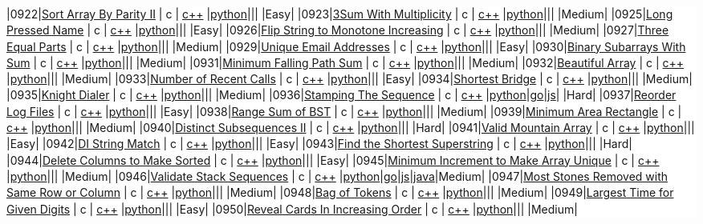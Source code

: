|0922|[Sort Array By Parity II](https://leetcode.com/problems/sort-array-by-parity-ii/) | c | [c++](./src/0922-Sort-Array-By-Parity-II/0922.cpp) |[python](./src/0922-Sort-Array-By-Parity-II/0922.py)||| |Easy|
|0923|[3Sum With Multiplicity](https://leetcode.com/problems/3sum-with-multiplicity/) | c | [c++](./src/0923-3Sum-With-Multiplicity/0923.cpp) |[python](./src/0923-3Sum-With-Multiplicity/0923.py)||| |Medium|
|0925|[Long Pressed Name](https://leetcode.com/problems/long-pressed-name/) | c | [c++](./src/0925-Long-Pressed-Name/0925.cpp) |[python](./src/0925-Long-Pressed-Name/0925.py)||| |Easy|
|0926|[Flip String to Monotone Increasing](https://leetcode.com/problems/flip-string-to-monotone-increasing/) | c | [c++](./src/0926-Flip-String-to-Monotone-Increasing/0926.cpp) |[python](./src/0926-Flip-String-to-Monotone-Increasing/0926.py)||| |Medium|
|0927|[Three Equal Parts](https://leetcode.com/problems/three-equal-parts/) | c | [c++](./src/0927-Three-Equal-Parts/0927.cpp) |[python](./src/0927-Three-Equal-Parts/0927.py)||| |Medium|
|0929|[Unique Email Addresses](https://leetcode.com/problems/unique-email-addresses/) | c | [c++](./src/0929-Unique-Email-Addresses/0929.cpp) |[python](./src/0929-Unique-Email-Addresses/0929.py)||| |Easy|
|0930|[Binary Subarrays With Sum](https://leetcode.com/problems/binary-subarrays-with-sum/) | c | [c++](./src/0930-Binary-Subarrays-With-Sum/0930.cpp) |[python](./src/0930-Binary-Subarrays-With-Sum/0930.py)||| |Medium|
|0931|[Minimum Falling Path Sum](https://leetcode.com/problems/minimum-falling-path-sum/) | c | [c++](./src/0931-Minimum-Falling-Path-Sum/0931.cpp) |[python](./src/0931-Minimum-Falling-Path-Sum/0931.py)||| |Medium|
|0932|[Beautiful Array](https://leetcode.com/problems/minimum-falling-path-sum/) | c | [c++](./src/0932-Beautiful-Array/0932.cpp) |[python](./src/0932-Beautiful-Array/0932.py)||| |Medium|
|0933|[Number of Recent Calls](https://leetcode.com/problems/number-of-recent-calls/) | c | [c++](./src/0933-Number-of-Recent-Calls/0933.cpp) |[python](./src/0933-Number-of-Recent-Calls/0933.py)||| |Easy|
|0934|[Shortest Bridge](https://leetcode.com/problems/shortest-bridge/) | c | [c++](./src/0934-Shortest-Bridge/0934.cpp) |[python](./src/0934-Shortest-Bridge/0934.py)||| |Medium|
|0935|[Knight Dialer](https://leetcode.com/problems/knight-dialer/) | c | [c++](./src/0935-Knight-Dialer/0935.cpp) |[python](./src/0935-Knight-Dialer/0935.py)||| |Medium|
|0936|[Stamping The Sequence](https://leetcode.com/problems/stamping-the-sequence/) | c | [c++](./src/0936-Stamping-The-Sequence/0936.cpp) |[python](./src/0936-Stamping-The-Sequence/0936.py)|[go](./src/0936-Stamping-The-Sequence/0936.go)|[js](./src/0936-Stamping-The-Sequence/0936.js)| |Hard|
|0937|[Reorder Log Files](https://leetcode.com/problems/reorder-log-files/) | c | [c++](./src/0937-Reorder-Log-Files/0937.cpp) |[python](./src/0937-Reorder-Log-Files/0937.py)||| |Easy|
|0938|[Range Sum of BST](https://leetcode.com/problems/range-sum-of-bst/) | c | [c++](./src/0938-Range-Sum-of-BST/0938.cpp) |[python](./src/0938-Range-Sum-of-BST/0938.py)||| |Medium|
|0939|[Minimum Area Rectangle](https://leetcode.com/problems/minimum-area-rectangle/) | c | [c++](./src/0939-Minimum-Area-Rectangle/0939.cpp) |[python](./src/0939-Minimum-Area-Rectangle/0939.py)||| |Medium|
|0940|[Distinct Subsequences II](https://leetcode.com/problems/distinct-subsequences-ii/) | c | [c++](./src/0940-Distinct-Subsequences-II/0940.cpp) |[python](./src/0940-Distinct-Subsequences-II/0940.py)||| |Hard|
|0941|[Valid Mountain Array](https://leetcode.com/problems/valid-mountain-array/) | c | [c++](./src/0941-Valid-Mountain-Array/0941.cpp) |[python](./src/0941-Valid-Mountain-Array/0941.py)||| |Easy|
|0942|[DI String Match](https://leetcode.com/problems/di-string-match/) | c | [c++](./src/0942-DI-String-Match/0942.cpp) |[python](./src/0942-DI-String-Match/0942.py)||| |Easy|
|0943|[Find the Shortest Superstring](https://leetcode.com/problems/find-the-shortest-superstring/) | c | [c++](./src/0943-Find-the-Shortest-Superstring/0943.cpp) |[python](./src/0943-Find-the-Shortest-Superstring/0943.py)||| |Hard|
|0944|[Delete Columns to Make Sorted](https://leetcode.com/problems/delete-columns-to-make-sorted/) | c | [c++](./src/0944-Delete-Columns-to-Make-Sorted/0944.cpp) |[python](./src/0944-Delete-Columns-to-Make-Sorted/0944.py)||| |Easy|
|0945|[Minimum Increment to Make Array Unique](https://leetcode.com/problems/minimum-increment-to-make-array-unique/) | c | [c++](./src/0945-Minimum-Increment-to-Make-Array-Unique/0945.cpp) |[python](./src/0945-Minimum-Increment-to-Make-Array-Unique/0945.py)||| |Medium|
|0946|[Validate Stack Sequences](https://leetcode.com/problems/validate-stack-sequences/) | c | [c++](./src/0946-Validate-Stack-Sequences/0946.cpp) |[python](./src/0946-Validate-Stack-Sequences/0946.py)|[go](./src/0946-Validate-Stack-Sequences/0946.go)|[js](./src/0946-Validate-Stack-Sequences/0946.js)|[java](./src/0946-Validate-Stack-Sequences/0946.java)|Medium|
|0947|[Most Stones Removed with Same Row or Column](https://leetcode.com/problems/validate-stack-sequences/https://leetcode.com/problems/most-stones-removed-with-same-row-or-column/) | c | [c++](./src/0947-Most-Stones-Removed-with-Same-Row-or-Column/0947.cpp) |[python](./src/0947-Most-Stones-Removed-with-Same-Row-or-Column/0947.py)||| |Medium|
|0948|[Bag of Tokens](https://leetcode.com/problems/bag-of-tokens/) | c | [c++](./src/0948-Bag-of-Tokens/0948.cpp) |[python](./src/0948-Bag-of-Tokens/0948.py)||| |Medium|
|0949|[Largest Time for Given Digits](https://leetcode.com/problems/largest-time-for-given-digits/) | c | [c++](./src/0949-Largest-Time-for-Given-Digits/0949.cpp) |[python](./src/0949-Largest-Time-for-Given-Digits/0949.py)||| |Easy|
|0950|[Reveal Cards In Increasing Order](https://leetcode.com/problems/reveal-cards-in-increasing-order/) | c | [c++](./src/0950-Reveal-Cards-In-Increasing-Order/0950.cpp) |[python](./src/0950-Reveal-Cards-In-Increasing-Order/0950.py)||| |Medium|